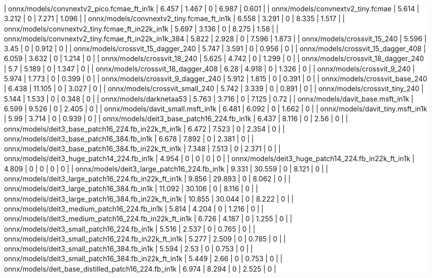| onnx/models/convnextv2_pico.fcmae_ft_in1k                       |       6.457 |         1.467 |            0 |          6.987 |       0.601 |
| onnx/models/convnextv2_tiny.fcmae                               |       5.614 |         3.212 |            0 |          7.271 |       1.096 |
| onnx/models/convnextv2_tiny.fcmae_ft_in1k                       |       6.558 |         3.291 |            0 |          8.335 |       1.517 |
| onnx/models/convnextv2_tiny.fcmae_ft_in22k_in1k                 |       5.697 |         3.136 |            0 |          8.275 |       1.58  |
| onnx/models/convnextv2_tiny.fcmae_ft_in22k_in1k_384             |       5.822 |         2.928 |            0 |          7.596 |       1.873 |
| onnx/models/crossvit_15_240                                     |       5.596 |         3.45  |            0 |          0.912 |       0     |
| onnx/models/crossvit_15_dagger_240                              |       5.747 |         3.591 |            0 |          0.956 |       0     |
| onnx/models/crossvit_15_dagger_408                              |       6.059 |         3.632 |            0 |          1.214 |       0     |
| onnx/models/crossvit_18_240                                     |       5.625 |         4.742 |            0 |          1.299 |       0     |
| onnx/models/crossvit_18_dagger_240                              |       5.7   |         5.189 |            0 |          1.347 |       0     |
| onnx/models/crossvit_18_dagger_408                              |       6.28  |         4.918 |            0 |          1.326 |       0     |
| onnx/models/crossvit_9_240                                      |       5.974 |         1.773 |            0 |          0.399 |       0     |
| onnx/models/crossvit_9_dagger_240                               |       5.912 |         1.815 |            0 |          0.391 |       0     |
| onnx/models/crossvit_base_240                                   |       6.438 |        11.105 |            0 |          3.027 |       0     |
| onnx/models/crossvit_small_240                                  |       5.742 |         3.339 |            0 |          0.891 |       0     |
| onnx/models/crossvit_tiny_240                                   |       5.144 |         1.533 |            0 |          0.348 |       0     |
| onnx/models/darknetaa53                                         |       5.763 |         3.716 |            0 |          7.125 |       0.72  |
| onnx/models/davit_base.msft_in1k                                |       6.599 |         9.526 |            0 |          2.405 |       0     |
| onnx/models/davit_small.msft_in1k                               |       6.481 |         6.092 |            0 |          1.662 |       0     |
| onnx/models/davit_tiny.msft_in1k                                |       5.99  |         3.714 |            0 |          0.939 |       0     |
| onnx/models/deit3_base_patch16_224.fb_in1k                      |       6.437 |         8.116 |            0 |          2.56  |       0     |
| onnx/models/deit3_base_patch16_224.fb_in22k_ft_in1k             |       6.472 |         7.523 |            0 |          2.354 |       0     |
| onnx/models/deit3_base_patch16_384.fb_in1k                      |       6.678 |         7.892 |            0 |          2.381 |       0     |
| onnx/models/deit3_base_patch16_384.fb_in22k_ft_in1k             |       7.348 |         7.513 |            0 |          2.371 |       0     |
| onnx/models/deit3_huge_patch14_224.fb_in1k                      |       4.954 |         0     |            0 |          0     |       0     |
| onnx/models/deit3_huge_patch14_224.fb_in22k_ft_in1k             |       4.809 |         0     |            0 |          0     |       0     |
| onnx/models/deit3_large_patch16_224.fb_in1k                     |       9.331 |        30.559 |            0 |          8.121 |       0     |
| onnx/models/deit3_large_patch16_224.fb_in22k_ft_in1k            |       9.856 |        29.893 |            0 |          8.062 |       0     |
| onnx/models/deit3_large_patch16_384.fb_in1k                     |      11.092 |        30.106 |            0 |          8.116 |       0     |
| onnx/models/deit3_large_patch16_384.fb_in22k_ft_in1k            |      10.855 |        30.044 |            0 |          8.222 |       0     |
| onnx/models/deit3_medium_patch16_224.fb_in1k                    |       5.814 |         4.204 |            0 |          1.216 |       0     |
| onnx/models/deit3_medium_patch16_224.fb_in22k_ft_in1k           |       6.726 |         4.187 |            0 |          1.255 |       0     |
| onnx/models/deit3_small_patch16_224.fb_in1k                     |       5.516 |         2.537 |            0 |          0.765 |       0     |
| onnx/models/deit3_small_patch16_224.fb_in22k_ft_in1k            |       5.277 |         2.509 |            0 |          0.785 |       0     |
| onnx/models/deit3_small_patch16_384.fb_in1k                     |       5.594 |         2.53  |            0 |          0.753 |       0     |
| onnx/models/deit3_small_patch16_384.fb_in22k_ft_in1k            |       5.449 |         2.66  |            0 |          0.753 |       0     |
| onnx/models/deit_base_distilled_patch16_224.fb_in1k             |       6.974 |         8.294 |            0 |          2.525 |       0     |
